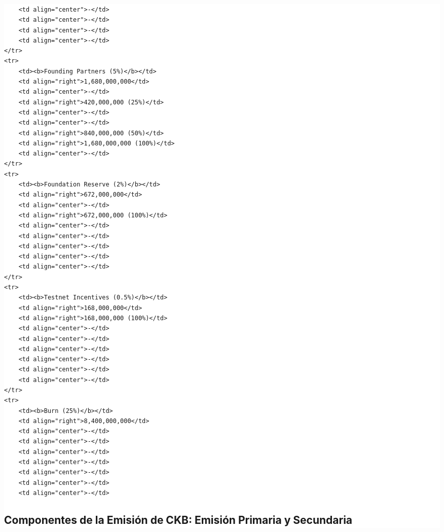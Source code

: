         <td align="center">-</td>
        <td align="center">-</td>
        <td align="center">-</td>
        <td align="center">-</td>
    </tr>
    <tr>
        <td><b>Founding Partners (5%)</b></td>
        <td align="right">1,680,000,000</td>
        <td align="center">-</td>
        <td align="right">420,000,000 (25%)</td>
        <td align="center">-</td>
        <td align="center">-</td>
        <td align="right">840,000,000 (50%)</td>
        <td align="right">1,680,000,000 (100%)</td>
        <td align="center">-</td>
    </tr>
    <tr>
        <td><b>Foundation Reserve (2%)</b></td>
        <td align="right">672,000,000</td>
        <td align="center">-</td>
        <td align="right">672,000,000 (100%)</td>
        <td align="center">-</td>
        <td align="center">-</td>
        <td align="center">-</td>
        <td align="center">-</td>
        <td align="center">-</td>
    </tr>
    <tr>
        <td><b>Testnet Incentives (0.5%)</b></td>
        <td align="right">168,000,000</td>
        <td align="right">168,000,000 (100%)</td>
        <td align="center">-</td>
        <td align="center">-</td>
        <td align="center">-</td>
        <td align="center">-</td>
        <td align="center">-</td>
        <td align="center">-</td>
    </tr>
    <tr>
        <td><b>Burn (25%)</b></td>
        <td align="right">8,400,000,000</td>
        <td align="center">-</td>
        <td align="center">-</td>
        <td align="center">-</td>
        <td align="center">-</td>
        <td align="center">-</td>
        <td align="center">-</td>
        <td align="center">-</td>
</table>

## Componentes de la Emisión de CKB: Emisión Primaria y Secundaria
